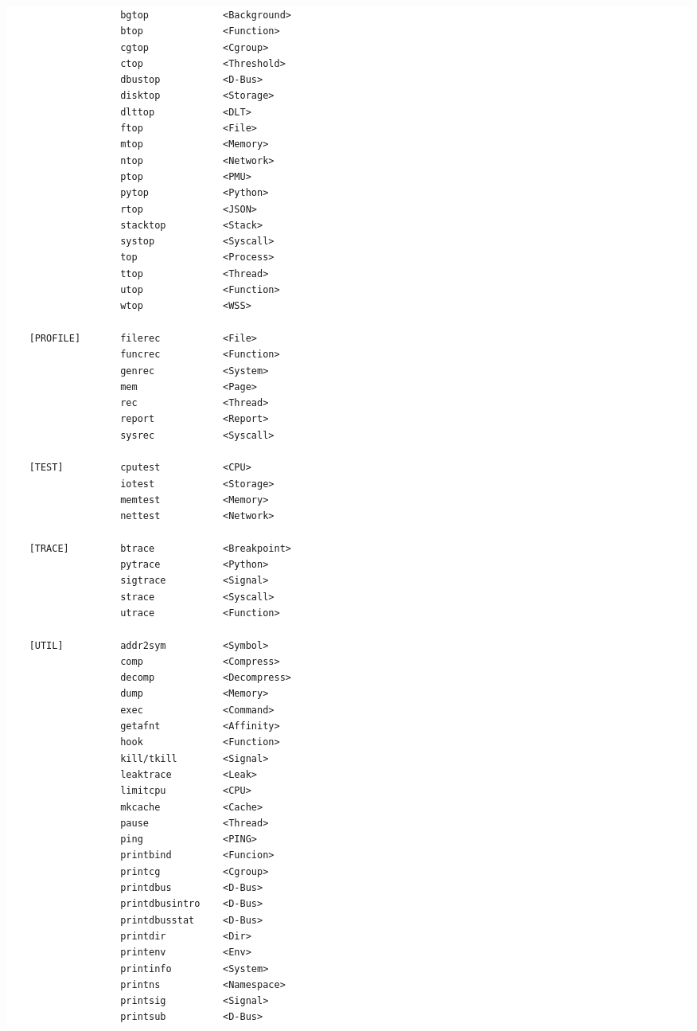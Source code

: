 ```
                    bgtop             <Background>
                    btop              <Function>
                    cgtop             <Cgroup>
                    ctop              <Threshold>
                    dbustop           <D-Bus>
                    disktop           <Storage>
                    dlttop            <DLT>
                    ftop              <File>
                    mtop              <Memory>
                    ntop              <Network>
                    ptop              <PMU>
                    pytop             <Python>
                    rtop              <JSON>
                    stacktop          <Stack>
                    systop            <Syscall>
                    top               <Process>
                    ttop              <Thread>
                    utop              <Function>
                    wtop              <WSS>

    [PROFILE]       filerec           <File>
                    funcrec           <Function>
                    genrec            <System>
                    mem               <Page>
                    rec               <Thread>
                    report            <Report>
                    sysrec            <Syscall>

    [TEST]          cputest           <CPU>
                    iotest            <Storage>
                    memtest           <Memory>
                    nettest           <Network>

    [TRACE]         btrace            <Breakpoint>
                    pytrace           <Python>
                    sigtrace          <Signal>
                    strace            <Syscall>
                    utrace            <Function>

    [UTIL]          addr2sym          <Symbol>
                    comp              <Compress>
                    decomp            <Decompress>
                    dump              <Memory>
                    exec              <Command>
                    getafnt           <Affinity>
                    hook              <Function>
                    kill/tkill        <Signal>
                    leaktrace         <Leak>
                    limitcpu          <CPU>
                    mkcache           <Cache>
                    pause             <Thread>
                    ping              <PING>
                    printbind         <Funcion>
                    printcg           <Cgroup>
                    printdbus         <D-Bus>
                    printdbusintro    <D-Bus>
                    printdbusstat     <D-Bus>
                    printdir          <Dir>
                    printenv          <Env>
                    printinfo         <System>
                    printns           <Namespace>
                    printsig          <Signal>
                    printsub          <D-Bus>
```